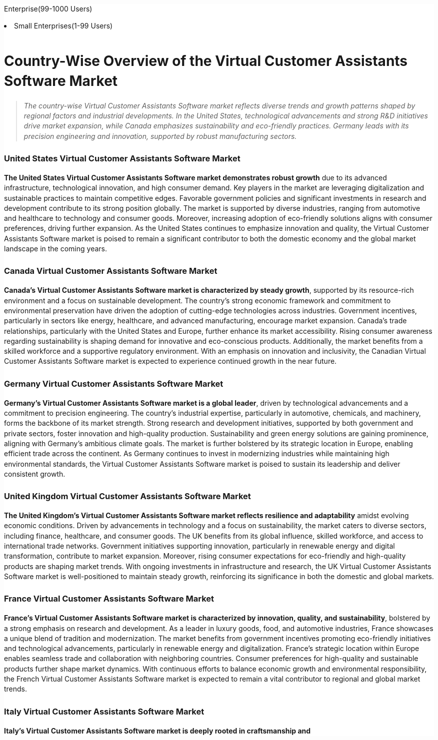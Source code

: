 Enterprise(99-1000 Users)</li><li>Small Enterprises(1-99 Users)</li></ul><h1><span class="">Country-Wise Overview of the Virtual Customer Assistants Software Market<br /></span></h1><blockquote><p><em><span class="">The country-wise Virtual Customer Assistants Software market reflects diverse trends and growth patterns shaped by regional factors and industrial developments. In the United States, technological advancements and strong R&amp;D initiatives drive market expansion, while Canada emphasizes sustainability and eco-friendly practices. Germany leads with its precision engineering and innovation, supported by robust manufacturing sectors.</span></em></p></blockquote><h3><strong>United States Virtual Customer Assistants Software Market</strong></h3><p><strong>The United States Virtual Customer Assistants Software market demonstrates robust growth</strong> due to its advanced infrastructure, technological innovation, and high consumer demand. Key players in the market are leveraging digitalization and sustainable practices to maintain competitive edges. Favorable government policies and significant investments in research and development contribute to its strong position globally. The market is supported by diverse industries, ranging from automotive and healthcare to technology and consumer goods. Moreover, increasing adoption of eco-friendly solutions aligns with consumer preferences, driving further expansion. As the United States continues to emphasize innovation and quality, the Virtual Customer Assistants Software market is poised to remain a significant contributor to both the domestic economy and the global market landscape in the coming years.</p><h3><strong>Canada Virtual Customer Assistants Software Market</strong></h3><p><strong>Canada&rsquo;s Virtual Customer Assistants Software market is characterized by steady growth</strong>, supported by its resource-rich environment and a focus on sustainable development. The country&rsquo;s strong economic framework and commitment to environmental preservation have driven the adoption of cutting-edge technologies across industries. Government incentives, particularly in sectors like energy, healthcare, and advanced manufacturing, encourage market expansion. Canada&rsquo;s trade relationships, particularly with the United States and Europe, further enhance its market accessibility. Rising consumer awareness regarding sustainability is shaping demand for innovative and eco-conscious products. Additionally, the market benefits from a skilled workforce and a supportive regulatory environment. With an emphasis on innovation and inclusivity, the Canadian Virtual Customer Assistants Software market is expected to experience continued growth in the near future.</p><h3><strong>Germany Virtual Customer Assistants Software Market</strong></h3><p><strong>Germany&rsquo;s Virtual Customer Assistants Software market is a global leader</strong>, driven by technological advancements and a commitment to precision engineering. The country&rsquo;s industrial expertise, particularly in automotive, chemicals, and machinery, forms the backbone of its market strength. Strong research and development initiatives, supported by both government and private sectors, foster innovation and high-quality production. Sustainability and green energy solutions are gaining prominence, aligning with Germany&rsquo;s ambitious climate goals. The market is further bolstered by its strategic location in Europe, enabling efficient trade across the continent. As Germany continues to invest in modernizing industries while maintaining high environmental standards, the Virtual Customer Assistants Software market is poised to sustain its leadership and deliver consistent growth.</p><h3><strong>United Kingdom Virtual Customer Assistants Software Market</strong></h3><p><strong>The United Kingdom&rsquo;s Virtual Customer Assistants Software market reflects resilience and adaptability</strong> amidst evolving economic conditions. Driven by advancements in technology and a focus on sustainability, the market caters to diverse sectors, including finance, healthcare, and consumer goods. The UK benefits from its global influence, skilled workforce, and access to international trade networks. Government initiatives supporting innovation, particularly in renewable energy and digital transformation, contribute to market expansion. Moreover, rising consumer expectations for eco-friendly and high-quality products are shaping market trends. With ongoing investments in infrastructure and research, the UK Virtual Customer Assistants Software market is well-positioned to maintain steady growth, reinforcing its significance in both the domestic and global markets.</p><h3><strong>France Virtual Customer Assistants Software Market</strong></h3><p><strong>France&rsquo;s Virtual Customer Assistants Software market is characterized by innovation, quality, and sustainability</strong>, bolstered by a strong emphasis on research and development. As a leader in luxury goods, food, and automotive industries, France showcases a unique blend of tradition and modernization. The market benefits from government incentives promoting eco-friendly initiatives and technological advancements, particularly in renewable energy and digitalization. France&rsquo;s strategic location within Europe enables seamless trade and collaboration with neighboring countries. Consumer preferences for high-quality and sustainable products further shape market dynamics. With continuous efforts to balance economic growth and environmental responsibility, the French Virtual Customer Assistants Software market is expected to remain a vital contributor to regional and global market trends.</p><h3><strong>Italy Virtual Customer Assistants Software Market</strong></h3><p><strong>Italy&rsquo;s Virtual Customer Assistants Software market is deeply rooted in craftsmanship and